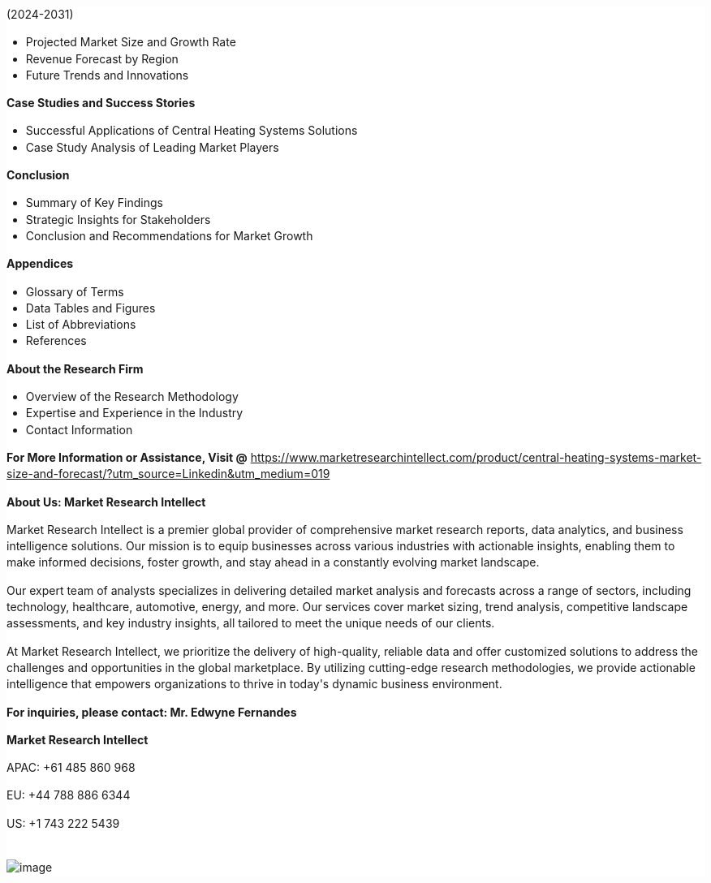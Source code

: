 (2024-2031)</strong></p><ul><li>Projected Market Size and Growth Rate</li><li>Revenue Forecast by Region</li><li>Future Trends and Innovations</li></ul><p><strong>Case Studies and Success Stories</strong></p><ul><li>Successful Applications of Central Heating Systems Solutions</li><li>Case Study Analysis of Leading Market Players</li></ul><p><strong>Conclusion</strong></p><ul><li>Summary of Key Findings</li><li>Strategic Insights for Stakeholders</li><li>Conclusion and Recommendations for Market Growth</li></ul><p><strong>Appendices</strong></p><ul><li>Glossary of Terms</li><li>Data Tables and Figures</li><li>List of Abbreviations</li><li>References</li></ul><p><strong>About the Research Firm</strong></p><ul><li>Overview of the Research Methodology</li><li>Expertise and Experience in the Industry</li><li>Contact Information</li></ul></div><div class="article-main__content" data-test-id="publishing-text-block"><p><span class="font-[700]"><strong>For More Information or Assistance, Visit @</strong>&nbsp;<a href="https://www.marketresearchintellect.com/product/central-heating-systems-market-size-and-forecast/?utm_source=Linkedin&utm_medium=019">https://www.marketresearchintellect.com/product/central-heating-systems-market-size-and-forecast/?utm_source=Linkedin&utm_medium=019</a></span></p><p><strong>About Us: Market Research Intellect</strong></p><p>Market Research Intellect is a premier global provider of comprehensive market research reports, data analytics, and business intelligence solutions. Our mission is to equip businesses across various industries with actionable insights, enabling them to make informed decisions, foster growth, and stay ahead in a constantly evolving market landscape.</p><p>Our expert team of analysts specializes in delivering detailed market analysis and forecasts across a range of sectors, including technology, healthcare, automotive, energy, and more. Our services cover market sizing, trend analysis, competitive landscape assessments, and key industry insights, all tailored to meet the unique needs of our clients.</p><p>At Market Research Intellect, we prioritize the delivery of high-quality, reliable data and offer customized solutions to address the challenges and opportunities in the global marketplace. By utilizing cutting-edge research methodologies, we provide actionable intelligence that empowers organizations to thrive in today's dynamic business environment.</p><p><strong>For inquiries, please contact: Mr. Edwyne Fernandes</strong></p><p><strong>Market Research Intellect</strong></p><p>APAC: +61 485 860 968</p><p>EU: +44 788 886 6344</p><p>US: +1 743 222 5439</p></div><div class="article-main__content" data-test-id="publishing-text-block">&nbsp;</div>
![image](https://github.com/user-attachments/assets/03768da5-e2a7-43bd-a7c6-b570fd2b3353)
